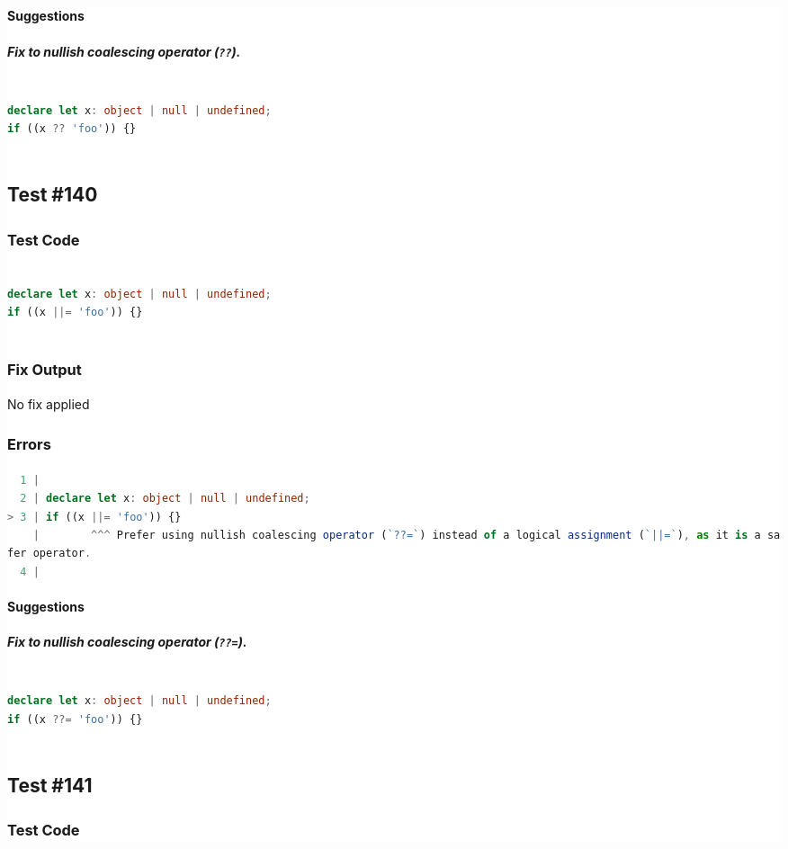 #### Suggestions

##### Fix to nullish coalescing operator (`??`).


```ts

declare let x: object | null | undefined;
if ((x ?? 'foo')) {}
      
```

## Test #140

### Test Code


```ts

declare let x: object | null | undefined;
if ((x ||= 'foo')) {}
      
```

### Fix Output

No fix applied

### Errors


```ts
  1 |
  2 | declare let x: object | null | undefined;
> 3 | if ((x ||= 'foo')) {}
    |        ^^^ Prefer using nullish coalescing operator (`??=`) instead of a logical assignment (`||=`), as it is a safer operator.
  4 |       
```

#### Suggestions

##### Fix to nullish coalescing operator (`??=`).


```ts

declare let x: object | null | undefined;
if ((x ??= 'foo')) {}
      
```

## Test #141

### Test Code

